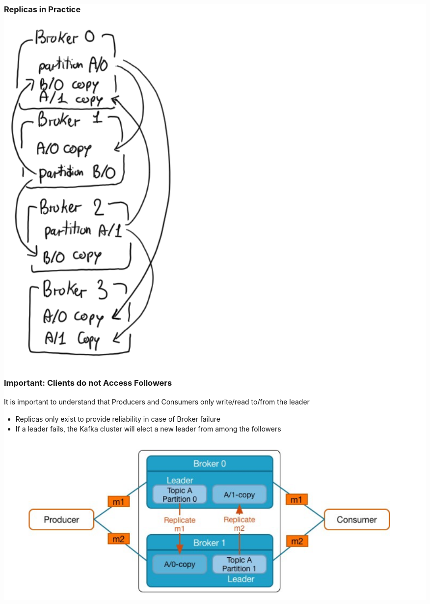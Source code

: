 ### Replicas in Practice

![inline](./attachments/Images/replicas.pdf)

### Important: Clients do not Access Followers

It is important to understand that Producers and Consumers only
write/read to/from the leader

- Replicas only exist to provide reliability in case of Broker failure
- If a leader fails, the Kafka cluster will elect a new leader from among the followers

![right fit](./attachments/Images/replicas2.png)